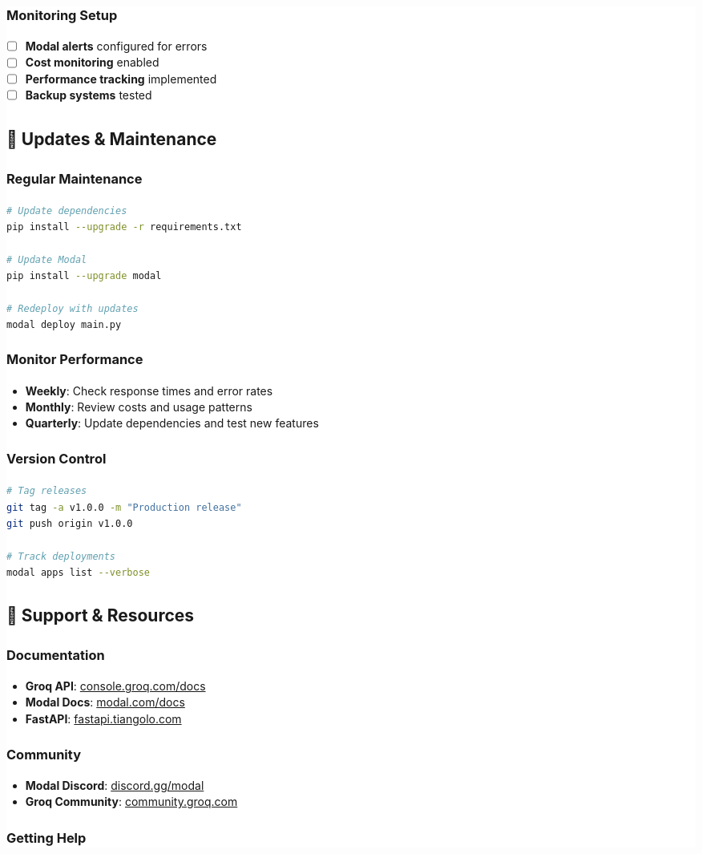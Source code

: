 ### Monitoring Setup

- [ ] **Modal alerts** configured for errors
- [ ] **Cost monitoring** enabled
- [ ] **Performance tracking** implemented
- [ ] **Backup systems** tested

## 🔄 Updates & Maintenance

### Regular Maintenance

```bash
# Update dependencies
pip install --upgrade -r requirements.txt

# Update Modal
pip install --upgrade modal

# Redeploy with updates
modal deploy main.py
```

### Monitor Performance

- **Weekly**: Check response times and error rates
- **Monthly**: Review costs and usage patterns
- **Quarterly**: Update dependencies and test new features

### Version Control

```bash
# Tag releases
git tag -a v1.0.0 -m "Production release"
git push origin v1.0.0

# Track deployments
modal apps list --verbose
```

## 🤝 Support & Resources

### Documentation
- **Groq API**: [console.groq.com/docs](https://console.groq.com/docs)
- **Modal Docs**: [modal.com/docs](https://modal.com/docs)
- **FastAPI**: [fastapi.tiangolo.com](https://fastapi.tiangolo.com)

### Community
- **Modal Discord**: [discord.gg/modal](https://discord.gg/modal)
- **Groq Community**: [community.groq.com](https://community.groq.com)

### Getting Help
